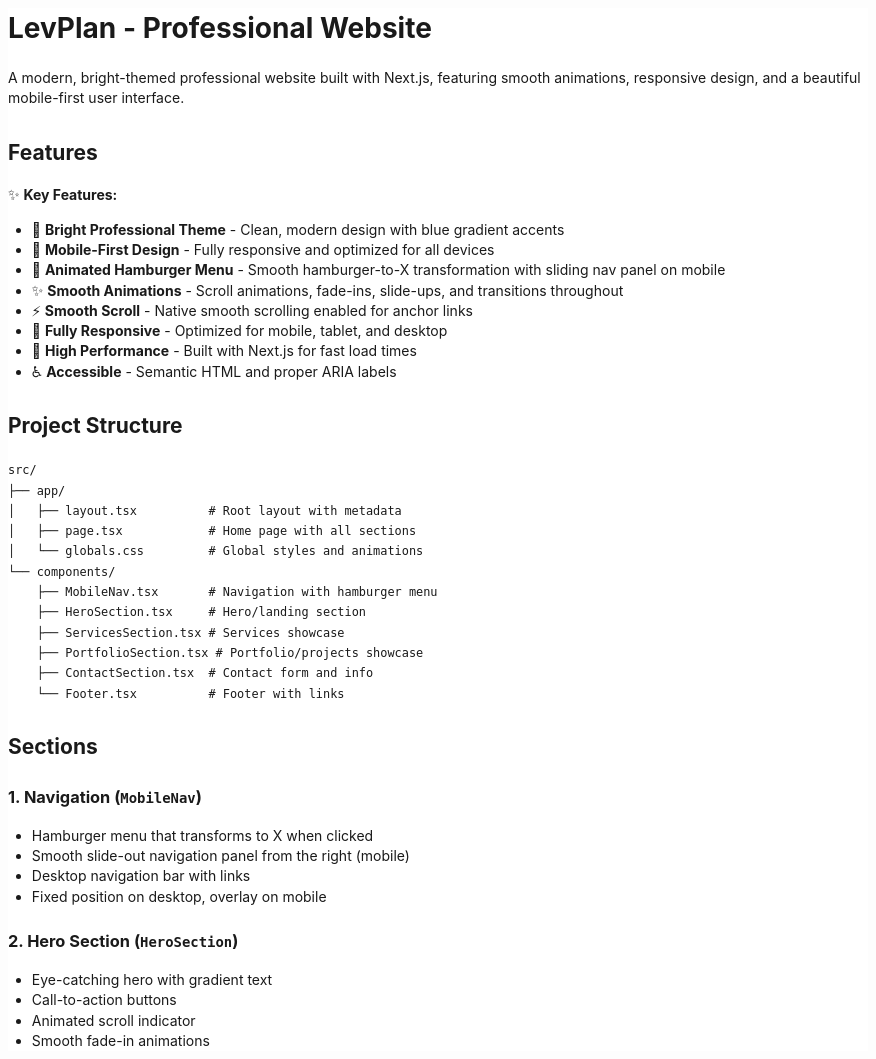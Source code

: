 # LevPlan - Professional Website

A modern, bright-themed professional website built with Next.js, featuring smooth animations, responsive design, and a beautiful mobile-first user interface.

## Features

✨ **Key Features:**
- 🎨 **Bright Professional Theme** - Clean, modern design with blue gradient accents
- 📱 **Mobile-First Design** - Fully responsive and optimized for all devices
- 🍔 **Animated Hamburger Menu** - Smooth hamburger-to-X transformation with sliding nav panel on mobile
- ✨ **Smooth Animations** - Scroll animations, fade-ins, slide-ups, and transitions throughout
- ⚡ **Smooth Scroll** - Native smooth scrolling enabled for anchor links
- 🎯 **Fully Responsive** - Optimized for mobile, tablet, and desktop
- 🚀 **High Performance** - Built with Next.js for fast load times
- ♿ **Accessible** - Semantic HTML and proper ARIA labels

## Project Structure

```
src/
├── app/
│   ├── layout.tsx          # Root layout with metadata
│   ├── page.tsx            # Home page with all sections
│   └── globals.css         # Global styles and animations
└── components/
    ├── MobileNav.tsx       # Navigation with hamburger menu
    ├── HeroSection.tsx     # Hero/landing section
    ├── ServicesSection.tsx # Services showcase
    ├── PortfolioSection.tsx # Portfolio/projects showcase
    ├── ContactSection.tsx  # Contact form and info
    └── Footer.tsx          # Footer with links
```

## Sections

### 1. **Navigation** (`MobileNav`)
- Hamburger menu that transforms to X when clicked
- Smooth slide-out navigation panel from the right (mobile)
- Desktop navigation bar with links
- Fixed position on desktop, overlay on mobile

### 2. **Hero Section** (`HeroSection`)
- Eye-catching hero with gradient text
- Call-to-action buttons
- Animated scroll indicator
- Smooth fade-in animations
